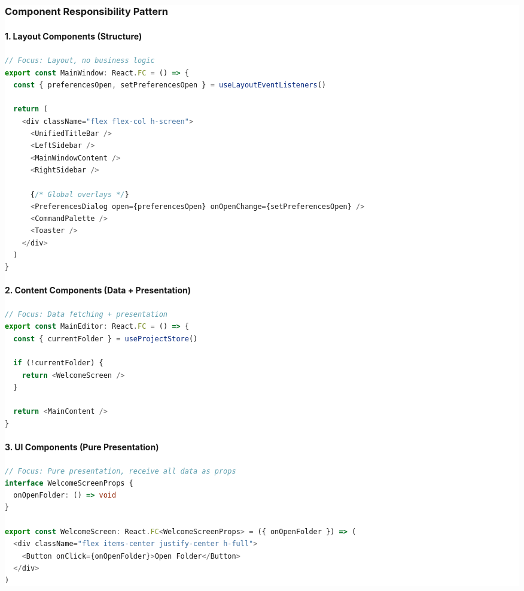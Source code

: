 ### Component Responsibility Pattern

#### 1. Layout Components (Structure)

```typescript
// Focus: Layout, no business logic
export const MainWindow: React.FC = () => {
  const { preferencesOpen, setPreferencesOpen } = useLayoutEventListeners()

  return (
    <div className="flex flex-col h-screen">
      <UnifiedTitleBar />
      <LeftSidebar />
      <MainWindowContent />
      <RightSidebar />

      {/* Global overlays */}
      <PreferencesDialog open={preferencesOpen} onOpenChange={setPreferencesOpen} />
      <CommandPalette />
      <Toaster />
    </div>
  )
}
```

#### 2. Content Components (Data + Presentation)

```typescript
// Focus: Data fetching + presentation
export const MainEditor: React.FC = () => {
  const { currentFolder } = useProjectStore()

  if (!currentFolder) {
    return <WelcomeScreen />
  }

  return <MainContent />
}
```

#### 3. UI Components (Pure Presentation)

```typescript
// Focus: Pure presentation, receive all data as props
interface WelcomeScreenProps {
  onOpenFolder: () => void
}

export const WelcomeScreen: React.FC<WelcomeScreenProps> = ({ onOpenFolder }) => (
  <div className="flex items-center justify-center h-full">
    <Button onClick={onOpenFolder}>Open Folder</Button>
  </div>
)
```
